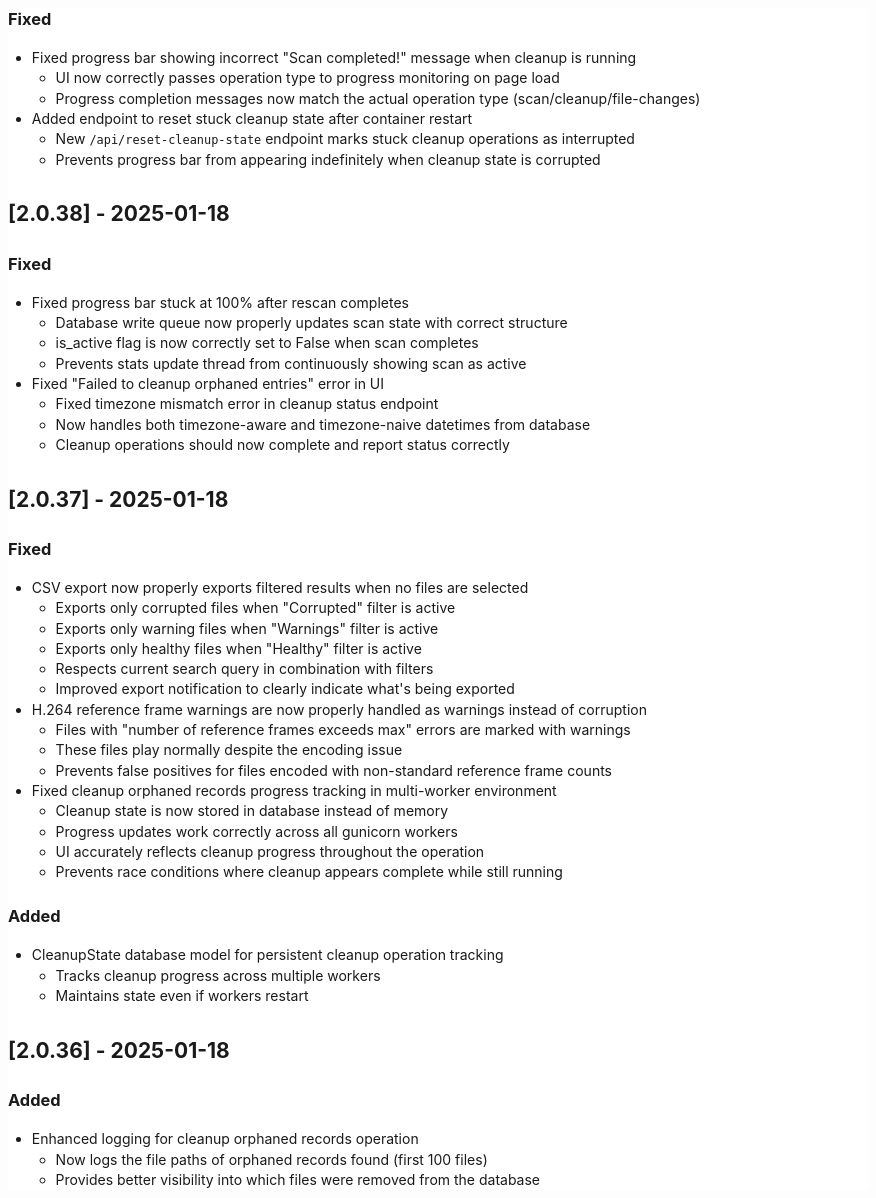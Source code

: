### Fixed
- Fixed progress bar showing incorrect "Scan completed!" message when cleanup is running
  - UI now correctly passes operation type to progress monitoring on page load
  - Progress completion messages now match the actual operation type (scan/cleanup/file-changes)
- Added endpoint to reset stuck cleanup state after container restart
  - New `/api/reset-cleanup-state` endpoint marks stuck cleanup operations as interrupted
  - Prevents progress bar from appearing indefinitely when cleanup state is corrupted

## [2.0.38] - 2025-01-18

### Fixed
- Fixed progress bar stuck at 100% after rescan completes
  - Database write queue now properly updates scan state with correct structure
  - is_active flag is now correctly set to False when scan completes
  - Prevents stats update thread from continuously showing scan as active
- Fixed "Failed to cleanup orphaned entries" error in UI
  - Fixed timezone mismatch error in cleanup status endpoint
  - Now handles both timezone-aware and timezone-naive datetimes from database
  - Cleanup operations should now complete and report status correctly

## [2.0.37] - 2025-01-18

### Fixed
- CSV export now properly exports filtered results when no files are selected
  - Exports only corrupted files when "Corrupted" filter is active
  - Exports only warning files when "Warnings" filter is active
  - Exports only healthy files when "Healthy" filter is active
  - Respects current search query in combination with filters
  - Improved export notification to clearly indicate what's being exported
- H.264 reference frame warnings are now properly handled as warnings instead of corruption
  - Files with "number of reference frames exceeds max" errors are marked with warnings
  - These files play normally despite the encoding issue
  - Prevents false positives for files encoded with non-standard reference frame counts
- Fixed cleanup orphaned records progress tracking in multi-worker environment
  - Cleanup state is now stored in database instead of memory
  - Progress updates work correctly across all gunicorn workers
  - UI accurately reflects cleanup progress throughout the operation
  - Prevents race conditions where cleanup appears complete while still running

### Added
- CleanupState database model for persistent cleanup operation tracking
  - Tracks cleanup progress across multiple workers
  - Maintains state even if workers restart

## [2.0.36] - 2025-01-18

### Added
- Enhanced logging for cleanup orphaned records operation
  - Now logs the file paths of orphaned records found (first 100 files)
  - Provides better visibility into which files were removed from the database
